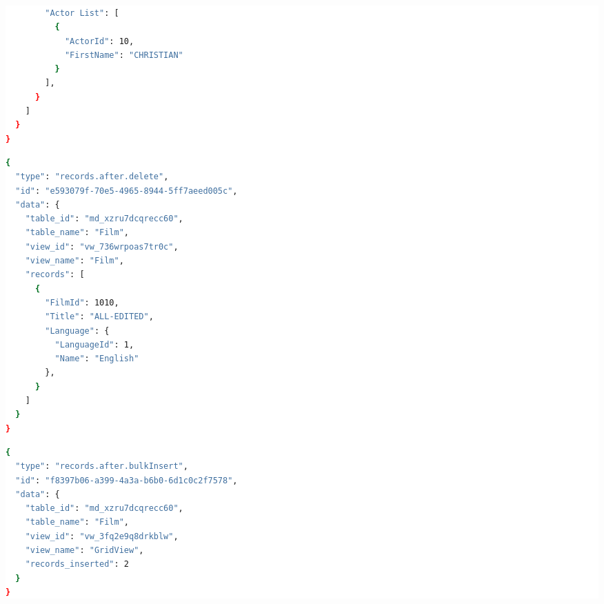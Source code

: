 ```bash
        "Actor List": [
          {
            "ActorId": 10,
            "FirstName": "CHRISTIAN"
          }
        ],
      }
    ]
  }
}
```

</TabItem>
<TabItem value="After Delete" label="After Delete">

```bash
{
  "type": "records.after.delete",
  "id": "e593079f-70e5-4965-8944-5ff7aeed005c",
  "data": {
    "table_id": "md_xzru7dcqrecc60",
    "table_name": "Film",
    "view_id": "vw_736wrpoas7tr0c",
    "view_name": "Film",
    "records": [
      {
        "FilmId": 1010,
        "Title": "ALL-EDITED",
        "Language": {
          "LanguageId": 1,
          "Name": "English"
        },
      }
    ]
  }
}
```

</TabItem>
<TabItem value="After Bulk Insert" label="After Bulk Insert">

```bash
{
  "type": "records.after.bulkInsert",
  "id": "f8397b06-a399-4a3a-b6b0-6d1c0c2f7578",
  "data": {
    "table_id": "md_xzru7dcqrecc60",
    "table_name": "Film",
    "view_id": "vw_3fq2e9q8drkblw",
    "view_name": "GridView",
    "records_inserted": 2
  }
}
```
